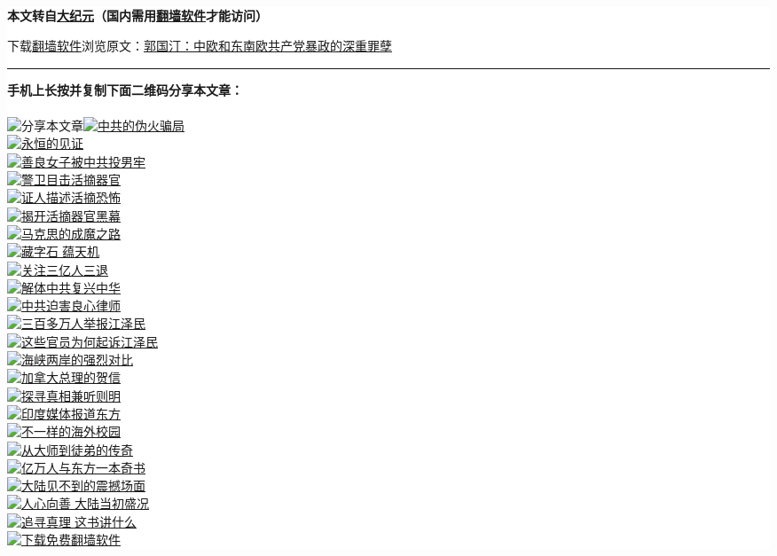 <strong>本文转自<a href="https://www.epochtimes.com">大纪元</a>（国内需用<a href="https://github.com/19920513/www/blob/master/README.md#8">翻墙软件</a>才能访问）</strong><p>下载<a href="https://github.com/19920513/www/blob/master/README.md#8">翻墙软件</a>浏览原文：<a href="https://www.epochtimes.com/gb/10/6/11/n2934960.htm">郭国汀：中欧和东南欧共产党暴政的深重罪孽</a></p><hr>

<strong>手机上长按并复制下面二维码分享本文章：</strong><br><br><img src="https://chart.apis.google.com/chart?cht=qr&chs=240x240&choe=UTF-8&chld=M|2&chl=https://github.com/19920513/djy/blob/master/gb/10/6/11/n2934960.md%231" title="分享本文章"></td><td VALIGN=TOP><a href="https://github.com/19920513/djy/blob/master/gb/16/1/21/n4622075.md?dfh#1" target="_blank"><img src="https://raw.githubusercontent.com/19920513/djy/master/gb/300/wei-f1.jpg" title="中共的伪火骗局"  alt="中共的伪火骗局"></a><br><a href="https://github.com/19920513/www/blob/master/README.md?dfh#9" target="_blank"><img src="https://raw.githubusercontent.com/19920513/djy/master/gb/300/yong-h.jpg" title="永恒的见证"  alt="永恒的见证"></a><br><a href="https://github.com/19920513/djy/blob/master/gb/13/9/29/n3974789.md?dfh#1" target="_blank"><img src="https://raw.githubusercontent.com/19920513/djy/master/gb/300/shang-lnz.jpg" title="善良女子被中共投男牢"  alt="善良女子被中共投男牢"></a><br><a href="https://github.com/19920513/djy/blob/master/gb/16/3/16/n4663449.md?dfh#1" target="_blank"><img src="https://raw.githubusercontent.com/19920513/djy/master/gb/300/huo-z3.jpg" title="警卫目击活摘器官"  alt="警卫目击活摘器官"></a><br><a href="https://github.com/19920513/djy/blob/master/gb/16/8/7/n8177641.md?dfh#1" target="_blank"><img src="https://raw.githubusercontent.com/19920513/djy/master/gb/300/huo-z4.jpg" title="证人描述活摘恐怖"  alt="证人描述活摘恐怖"></a><br><a href="https://github.com/19920513/djy/blob/master/gb/10/4/19/n2881569.md?dfh#1" target="_blank"><img src="https://raw.githubusercontent.com/19920513/djy/master/gb/300/huo-z1.jpg" title="揭开活摘器官黑幕"  alt="揭开活摘器官黑幕"></a><br><a href="https://github.com/19920513/djy/blob/master/gb/10/11/7/n3077476.md?dfh#1" target="_blank"><img src="https://raw.githubusercontent.com/19920513/djy/master/gb/300/ma-ks.jpg" title="马克思的成魔之路"  alt="马克思的成魔之路"></a><br><a href="https://github.com/19920513/djy/blob/master/gb/14/6/9/n4173977.md?dfh#1" target="_blank"><img src="https://raw.githubusercontent.com/19920513/djy/master/gb/300/chang-zs.jpg" title="藏字石 蕴天机"  alt="藏字石 蕴天机"></a><br><a href="https://github.com/19920513/djy/blob/master/gb/18/5/10/n10381511.md?dfh#1" target="_blank"><img src="https://raw.githubusercontent.com/19920513/djy/master/gb/300/st1.jpg" title="关注三亿人三退"  alt="关注三亿人三退"></a><br><a href="https://github.com/19920513/djy/blob/master/gb/18/3/21/n10237682.md?dfh#1" target="_blank"><img src="https://raw.githubusercontent.com/19920513/djy/master/gb/300/jie-t.jpg" title="解体中共复兴中华"  alt="解体中共复兴中华"></a><br><a href="https://github.com/19920513/djy/blob/master/gb/9/2/9/n2422991.md?dfh#1" target="_blank"><img src="https://raw.githubusercontent.com/19920513/djy/master/gb/300/gao-zs.jpg" title="中共迫害良心律师"  alt="中共迫害良心律师"></a><br><a href="https://github.com/19920513/djy/blob/master/gb/18/12/9/n10900044.md?dfh#1" target="_blank"><img src="https://raw.githubusercontent.com/19920513/djy/master/gb/300/sj1.jpg" title="三百多万人举报江泽民"  alt="三百多万人举报江泽民"></a><br><a href="https://github.com/19920513/djy/blob/master/gb/18/8/28/n10672014.md?dfh#1" target="_blank"><img src="https://raw.githubusercontent.com/19920513/djy/master/gb/300/sj2.jpg" title="这些官员为何起诉江泽民"  alt="这些官员为何起诉江泽民"></a><br><a href="https://github.com/19920513/djy/blob/master/gb/8/12/18/n2367165.md?dfh#1" target="_blank"><img src="https://raw.githubusercontent.com/19920513/djy/master/gb/300/liangan.jpg" title="海峡两岸的强烈对比"  alt="海峡两岸的强烈对比"></a><br><a href="https://github.com/19920513/djy/blob/master/gb/15/12/10/n4593139.md?dfh#1" target="_blank"><img src="https://raw.githubusercontent.com/19920513/djy/master/gb/300/jia-ndzl.jpg" title="加拿大总理的贺信"  alt="加拿大总理的贺信"></a><br><a href="https://github.com/19920513/djy/blob/master/gb/11/6/17/n3289382.md?dfh#1" target="_blank"><img src="https://raw.githubusercontent.com/19920513/djy/master/gb/300/xiao-wd.jpg" title="探寻真相兼听则明"  alt="探寻真相兼听则明"></a><br><a href="https://github.com/19920513/djy/blob/master/gb/18/10/27/n10812623.md?dfh#1" target="_blank"><img src="https://raw.githubusercontent.com/19920513/djy/master/gb/300/yindu.jpg" title="印度媒体报道东方"  alt="印度媒体报道东方"></a><br><a href="https://github.com/19920513/djy/blob/master/gb/18/6/9/n10469652.md?dfh#1" target="_blank"><img src="https://raw.githubusercontent.com/19920513/djy/master/gb/300/xie-j.jpg" title="不一样的海外校园"  alt="不一样的海外校园"></a><br><a href="https://github.com/19920513/djy/blob/master/gb/7/4/5/n1669415.md?dfh#1" target="_blank"><img src="https://raw.githubusercontent.com/19920513/djy/master/gb/300/li-up.jpg" title="从大师到徒弟的传奇"  alt="从大师到徒弟的传奇"></a><br><a href="https://github.com/19920513/djy/blob/master/gb/17/5/26/n9191512.md?dfh#1" target="_blank"><img src="https://raw.githubusercontent.com/19920513/djy/master/gb/300/zfl2.jpg" title="亿万人与东方一本奇书"  alt="亿万人与东方一本奇书"></a><br><a href="https://github.com/19920513/djy/blob/master/gb/13/11/27/n4020290.md?dfh#1" target="_blank"><img src="https://raw.githubusercontent.com/19920513/djy/master/gb/300/zhen-h.jpg" title="大陆见不到的震撼场面"  alt="大陆见不到的震撼场面"></a><br><a href="https://github.com/19920513/djy/blob/master/gb/15/7/17/n4482910.md?dfh#1" target="_blank"><img src="https://raw.githubusercontent.com/19920513/djy/master/gb/300/dalu-sk.jpg" title="人心向善 大陆当初盛况"  alt="人心向善 大陆当初盛况"></a><br><a href="https://github.com/19920513/djy/blob/master/gb/19/1/5/n10955468.md?dfh#1" target="_blank"><img src="https://raw.githubusercontent.com/19920513/djy/master/gb/300/zfl1.jpg" title="追寻真理 这书讲什么"  alt="追寻真理 这书讲什么"></a><br><a href="https://github.com/19920513/www/blob/master/README.md?dfh#1" target="_blank"><img src="https://raw.githubusercontent.com/19920513/djy/master/gb/300/fq1.jpg" title="下载免费翻墙软件"  alt="下载免费翻墙软件"></a><br></td></tr></table>
